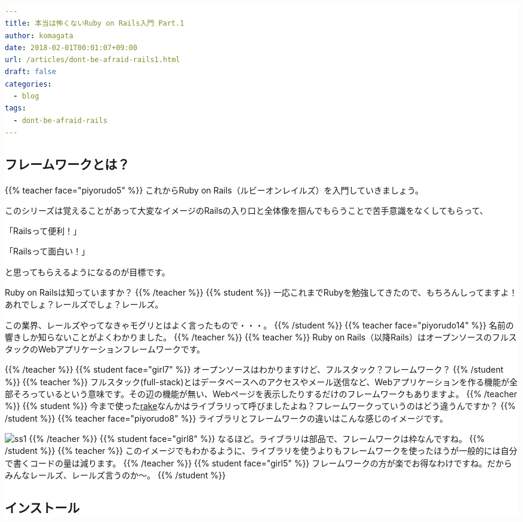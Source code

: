 ```yaml
---
title: 本当は怖くないRuby on Rails入門 Part.1
author: komagata
date: 2018-02-01T00:01:07+09:00
url: /articles/dont-be-afraid-rails1.html
draft: false
categories:
  - blog
tags:
  - dont-be-afraid-rails
---
```

## フレームワークとは？
{{% teacher face="piyorudo5" %}}
これからRuby on Rails（ルビーオンレイルズ）を入門していきましょう。

このシリーズは覚えることがあって大変なイメージのRailsの入り口と全体像を掴んでもらうことで苦手意識をなくしてもらって、

「Railsって便利！」

「Railsって面白い！」

と思ってもらえるようになるのが目標です。

Ruby on Railsは知っていますか？
{{% /teacher %}}
{{% student %}}
一応これまでRubyを勉強してきたので、もちろんしってますよ！あれでしょ？レールズでしょ？レールズ。

この業界、レールズやってなきゃモグリとはよく言ったもので・・・。
{{% /student %}}
{{% teacher face="piyorudo14" %}}
名前の響きしか知らないことがよくわかりました。
{{% /teacher %}}
{{% teacher %}}
Ruby on Rails（以降Rails）はオープンソースのフルスタックのWebアプリケーションフレームワークです。

{{% /teacher %}}
{{% student face="girl7" %}}
オープンソースはわかりますけど、フルスタック？フレームワーク？
{{% /student %}}
{{% teacher %}}
フルスタック(full-stack)とはデータベースへのアクセスやメール送信など、Webアプリケーションを作る機能が全部そろっているという意味です。その辺の機能が無い、Webページを表示したりするだけのフレームワークもありますよ。
{{% /teacher %}}
{{% student %}}
今まで使った[rake](https://github.com/ruby/rake)なんかはライブラリって呼びましたよね？フレームワークっていうのはどう違うんですか？
{{% /student %}}
{{% teacher face="piyorudo8" %}}
ライブラリとフレームワークの違いはこんな感じのイメージです。

![ss1](https://i.gyazo.com/004d0fc4918c83e011ac2db4c80c8f00.png)
{{% /teacher %}}
{{% student face="girl8" %}}
なるほど。ライブラリは部品で、フレームワークは枠なんですね。
{{% /student %}}
{{% teacher %}}
このイメージでもわかるように、ライブラリを使うよりもフレームワークを使ったほうが一般的には自分で書くコードの量は減ります。
{{% /teacher %}}
{{% student face="girl5" %}}
フレームワークの方が楽でお得なわけですね。だからみんなレールズ、レールズ言うのか〜。
{{% /student %}}
## インストール